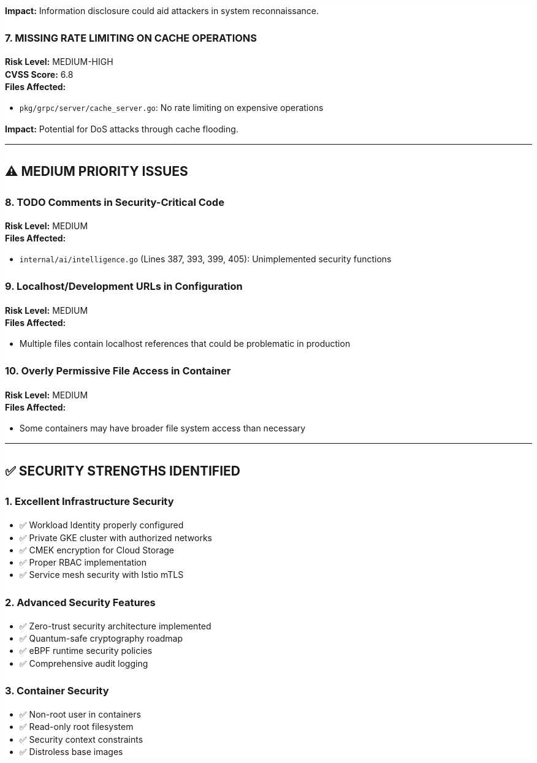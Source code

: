**Impact:** Information disclosure could aid attackers in system reconnaissance.

### 7. **MISSING RATE LIMITING ON CACHE OPERATIONS**
**Risk Level:** MEDIUM-HIGH  
**CVSS Score:** 6.8  
**Files Affected:**
- `pkg/grpc/server/cache_server.go`: No rate limiting on expensive operations

**Impact:** Potential for DoS attacks through cache flooding.

---

## ⚠️ MEDIUM PRIORITY ISSUES

### 8. **TODO Comments in Security-Critical Code**
**Risk Level:** MEDIUM  
**Files Affected:**
- `internal/ai/intelligence.go` (Lines 387, 393, 399, 405): Unimplemented security functions

### 9. **Localhost/Development URLs in Configuration**
**Risk Level:** MEDIUM  
**Files Affected:**
- Multiple files contain localhost references that could be problematic in production

### 10. **Overly Permissive File Access in Container**
**Risk Level:** MEDIUM  
**Files Affected:**
- Some containers may have broader file system access than necessary

---

## ✅ SECURITY STRENGTHS IDENTIFIED

### 1. **Excellent Infrastructure Security**
- ✅ Workload Identity properly configured
- ✅ Private GKE cluster with authorized networks
- ✅ CMEK encryption for Cloud Storage
- ✅ Proper RBAC implementation
- ✅ Service mesh security with Istio mTLS

### 2. **Advanced Security Features**
- ✅ Zero-trust security architecture implemented
- ✅ Quantum-safe cryptography roadmap
- ✅ eBPF runtime security policies
- ✅ Comprehensive audit logging

### 3. **Container Security**
- ✅ Non-root user in containers
- ✅ Read-only root filesystem
- ✅ Security context constraints
- ✅ Distroless base images
